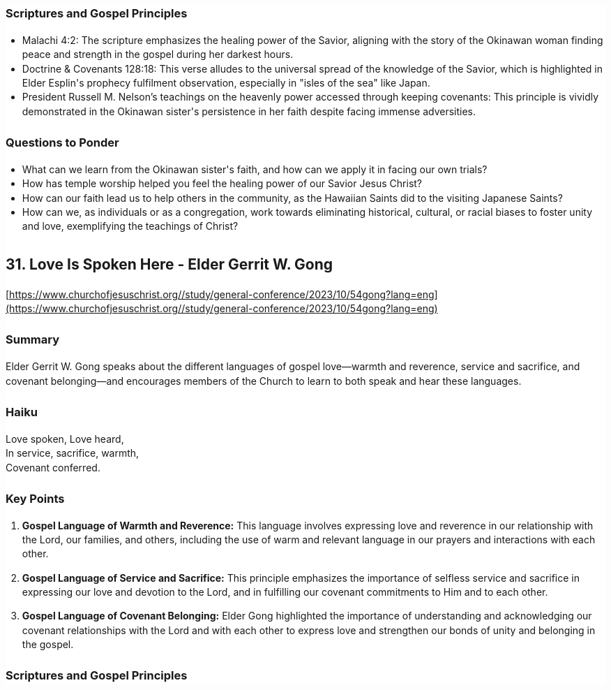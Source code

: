 ### Scriptures and Gospel Principles

- Malachi 4:2: The scripture emphasizes the healing power of the Savior, aligning with the story of the Okinawan woman finding peace and strength in the gospel during her darkest hours.
- Doctrine & Covenants 128:18: This verse alludes to the universal spread of the knowledge of the Savior, which is highlighted in Elder Esplin's prophecy fulfilment observation, especially in "isles of the sea" like Japan.
- President Russell M. Nelson’s teachings on the heavenly power accessed through keeping covenants: This principle is vividly demonstrated in the Okinawan sister's persistence in her faith despite facing immense adversities.

### Questions to Ponder

- What can we learn from the Okinawan sister's faith, and how can we apply it in facing our own trials?
- How has temple worship helped you feel the healing power of our Savior Jesus Christ?
- How can our faith lead us to help others in the community, as the Hawaiian Saints did to the visiting Japanese Saints?
- How can we, as individuals or as a congregation, work towards eliminating historical, cultural, or racial biases to foster unity and love, exemplifying the teachings of Christ?

## 31. Love Is Spoken Here - Elder Gerrit W. Gong

[https://www.churchofjesuschrist.org//study/general-conference/2023/10/54gong?lang=eng](https://www.churchofjesuschrist.org//study/general-conference/2023/10/54gong?lang=eng)

### Summary

Elder Gerrit W. Gong speaks about the different languages of gospel love—warmth and reverence, service and sacrifice, and covenant belonging—and encourages members of the Church to learn to both speak and hear these languages.

### Haiku

Love spoken, Love heard,  
In service, sacrifice, warmth,  
Covenant conferred.

### Key Points

1. **Gospel Language of Warmth and Reverence:** This language involves expressing love and reverence in our relationship with the Lord, our families, and others, including the use of warm and relevant language in our prayers and interactions with each other.

2. **Gospel Language of Service and Sacrifice:** This principle emphasizes the importance of selfless service and sacrifice in expressing our love and devotion to the Lord, and in fulfilling our covenant commitments to Him and to each other.

3. **Gospel Language of Covenant Belonging:** Elder Gong highlighted the importance of understanding and acknowledging our covenant relationships with the Lord and with each other to express love and strengthen our bonds of unity and belonging in the gospel.

### Scriptures and Gospel Principles
